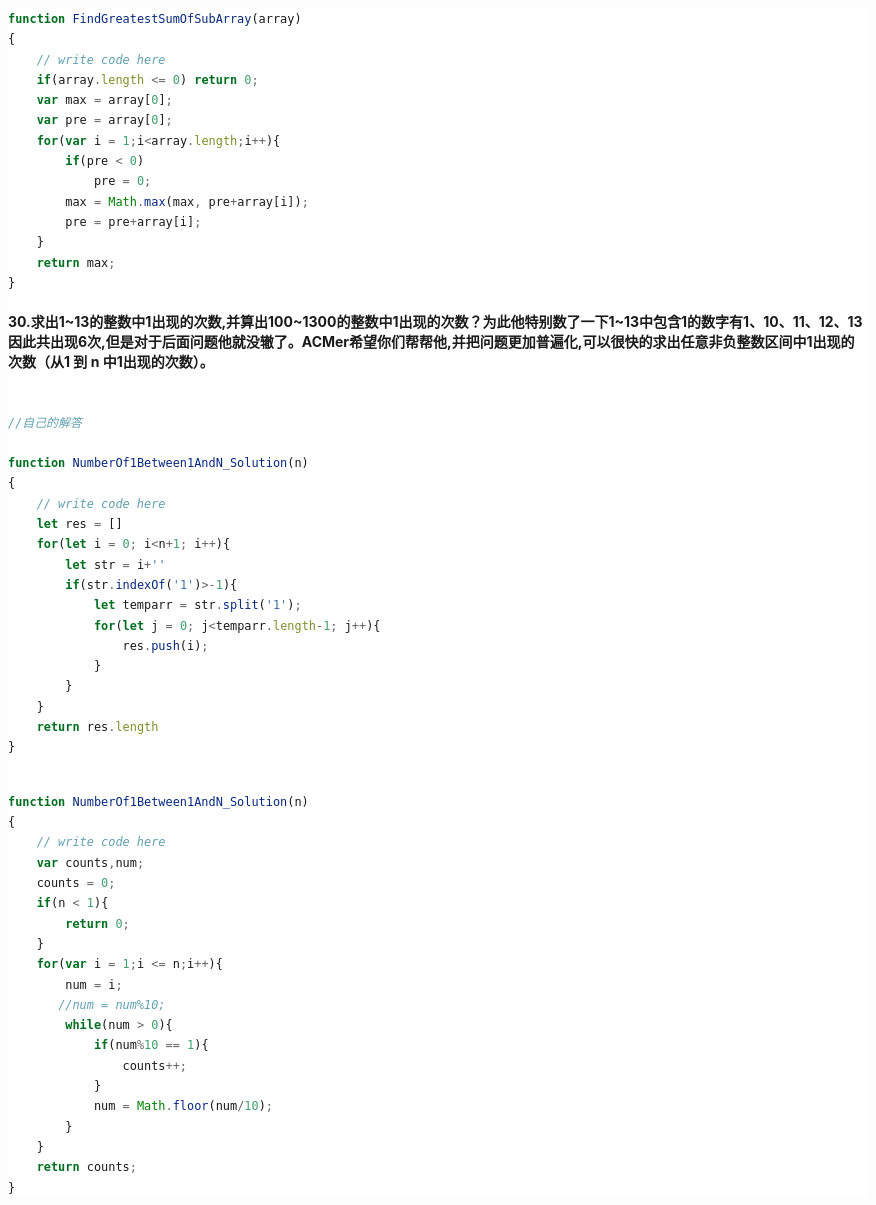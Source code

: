 ```javascript
function FindGreatestSumOfSubArray(array)
{
    // write code here
    if(array.length <= 0) return 0;
    var max = array[0];
    var pre = array[0];
    for(var i = 1;i<array.length;i++){
        if(pre < 0)
            pre = 0;
        max = Math.max(max, pre+array[i]);
        pre = pre+array[i];
    }
    return max;
}
```

#### 30.求出1~13的整数中1出现的次数,并算出100~1300的整数中1出现的次数？为此他特别数了一下1~13中包含1的数字有1、10、11、12、13因此共出现6次,但是对于后面问题他就没辙了。ACMer希望你们帮帮他,并把问题更加普遍化,可以很快的求出任意非负整数区间中1出现的次数（从1 到 n 中1出现的次数）。

```javascript

//自己的解答

function NumberOf1Between1AndN_Solution(n)
{
    // write code here
    let res = []
    for(let i = 0; i<n+1; i++){
        let str = i+''
        if(str.indexOf('1')>-1){
            let temparr = str.split('1');
            for(let j = 0; j<temparr.length-1; j++){
                res.push(i);
            }
        }
    }
    return res.length
}

```

```javascript

function NumberOf1Between1AndN_Solution(n)
{
    // write code here
    var counts,num;
    counts = 0;
    if(n < 1){
        return 0;
    }
    for(var i = 1;i <= n;i++){
        num = i;
       //num = num%10;
        while(num > 0){
            if(num%10 == 1){
                counts++;
            }
            num = Math.floor(num/10);
        }
    }
    return counts;
}
```